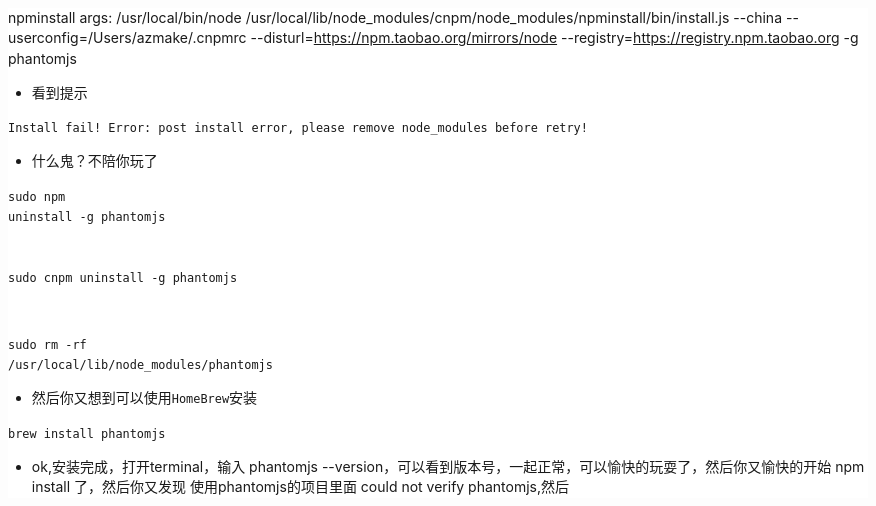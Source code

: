 npminstall args: /usr/<span class="hljs-keyword">local</span>/bin/node /usr/<span class="hljs-keyword">local</span>/lib/node_modules/cnpm/node_modules/npminstall/bin/install.js <span class="hljs-comment">--china --userconfig=/Users/azmake/.cnpmrc --disturl=https://npm.taobao.org/mirrors/node --registry=https://registry.npm.taobao.org -g phantomjs</span></code></pre>
<ul><li><p>看到提示</p></li></ul>
<div class="widget-codetool" style="display:none;">
      <div class="widget-codetool--inner">
      <span class="selectCode code-tool" data-toggle="tooltip" data-placement="top" title="" data-original-title="全选"></span>
      <span type="button" class="copyCode code-tool" data-toggle="tooltip" data-placement="top" data-clipboard-text="Install fail! Error: post install error, please remove node_modules before retry!" title="" data-original-title="复制"></span>
      <span type="button" class="saveToNote code-tool" data-toggle="tooltip" data-placement="top" title="" data-original-title="放进笔记"></span>
      </div>
      </div><pre class="hljs sql"><code class="text" style="word-break: break-word; white-space: initial;"><span class="hljs-keyword">Install</span> fail! <span class="hljs-keyword">Error</span>: post <span class="hljs-keyword">install</span> <span class="hljs-keyword">error</span>, please remove node_modules <span class="hljs-keyword">before</span> retry!</code></pre>
<ul><li><p>什么鬼？不陪你玩了</p></li></ul>
<div class="widget-codetool" style="display:none;">
      <div class="widget-codetool--inner">
      <span class="selectCode code-tool" data-toggle="tooltip" data-placement="top" title="" data-original-title="全选"></span>
      <span type="button" class="copyCode code-tool" data-toggle="tooltip" data-placement="top" data-clipboard-text="sudo npm uninstall -g phantomjs

sudo cnpm uninstall -g phantomjs

sudo rm -rf /usr/local/lib/node_modules/phantomjs" title="" data-original-title="复制"></span>
      <span type="button" class="saveToNote code-tool" data-toggle="tooltip" data-placement="top" title="" data-original-title="放进笔记"></span>
      </div>
      </div><pre class="hljs crystal"><code class="text">sudo npm uninstall -g phantomjs

sudo cnpm uninstall -g phantomjs

sudo rm -rf /usr/local/<span class="hljs-class"><span class="hljs-keyword">lib</span>/<span class="hljs-title">node_modules</span>/<span class="hljs-title">phantomjs</span></span></code></pre>
<ul><li><p>然后你又想到可以使用<code>HomeBrew</code>安装</p></li></ul>
<div class="widget-codetool" style="display:none;">
      <div class="widget-codetool--inner">
      <span class="selectCode code-tool" data-toggle="tooltip" data-placement="top" title="" data-original-title="全选"></span>
      <span type="button" class="copyCode code-tool" data-toggle="tooltip" data-placement="top" data-clipboard-text="brew install phantomjs" title="" data-original-title="复制"></span>
      <span type="button" class="saveToNote code-tool" data-toggle="tooltip" data-placement="top" title="" data-original-title="放进笔记"></span>
      </div>
      </div><pre class="hljs mipsasm"><code class="text" style="word-break: break-word; white-space: initial;"><span class="hljs-keyword">brew </span><span class="hljs-keyword">install </span>phantomjs</code></pre>
<ul><li><p>ok,安装完成，打开terminal，输入 phantomjs --version，可以看到版本号，一起正常，可以愉快的玩耍了，然后你又愉快的开始 npm install 了，然后你又发现 使用phantomjs的项目里面 could not verify phantomjs,然后</p></li></ul>
<div class="widget-codetool" style="display:none;">
      <div class="widget-codetool--inner">
      <span class="selectCode code-tool" data-toggle="tooltip" data-placement="top" title="" data-original-title="全选"></span>
      <span type="button" class="copyCode code-tool" data-toggle="tooltip" data-placement="top" data-clipboard-text="Downloading https://github.com/Medium/phantomjs/releases/download/v2.1.1//phantomjs-2.1.1-macosx.zip
Saving to /usr/local/lib/node_modules/phantomjs/phantomjs/phantomjs-2.1.1-macosx.zip
Receiving..." title="" data-original-title="复制"></span>
      <span type="button" class="saveToNote code-tool" data-toggle="tooltip" data-placement="top" title="" data-original-title="放进笔记"></span>